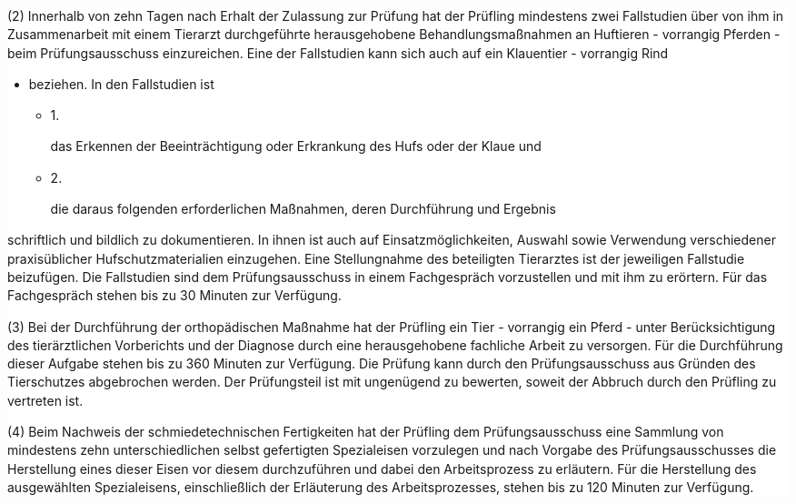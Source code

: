 </div>

<div class="jurAbsatz">

(2) Innerhalb von zehn Tagen nach Erhalt der Zulassung zur Prüfung hat
der Prüfling mindestens zwei Fallstudien über von ihm in Zusammenarbeit
mit einem Tierarzt durchgeführte herausgehobene Behandlungsmaßnahmen an
Huftieren - vorrangig Pferden - beim Prüfungsausschuss einzureichen.
Eine der Fallstudien kann sich auch auf ein Klauentier - vorrangig Rind
- beziehen. In den Fallstudien ist

  - 1\.
    
    <div style="">
    
    das Erkennen der Beeinträchtigung oder Erkrankung des Hufs oder der
    Klaue und
    
    </div>

  - 2\.
    
    <div style="">
    
    die daraus folgenden erforderlichen Maßnahmen, deren Durchführung
    und Ergebnis
    
    </div>

schriftlich und bildlich zu dokumentieren. In ihnen ist auch auf
Einsatzmöglichkeiten, Auswahl sowie Verwendung verschiedener
praxisüblicher Hufschutzmaterialien einzugehen. Eine Stellungnahme des
beteiligten Tierarztes ist der jeweiligen Fallstudie beizufügen. Die
Fallstudien sind dem Prüfungsausschuss in einem Fachgespräch
vorzustellen und mit ihm zu erörtern. Für das Fachgespräch stehen bis zu
30 Minuten zur Verfügung.

</div>

<div class="jurAbsatz">

(3) Bei der Durchführung der orthopädischen Maßnahme hat der Prüfling
ein Tier - vorrangig ein Pferd - unter Berücksichtigung des
tierärztlichen Vorberichts und der Diagnose durch eine herausgehobene
fachliche Arbeit zu versorgen. Für die Durchführung dieser Aufgabe
stehen bis zu 360 Minuten zur Verfügung. Die Prüfung kann durch den
Prüfungsausschuss aus Gründen des Tierschutzes abgebrochen werden. Der
Prüfungsteil ist mit ungenügend zu bewerten, soweit der Abbruch durch
den Prüfling zu vertreten ist.

</div>

<div class="jurAbsatz">

(4) Beim Nachweis der schmiedetechnischen Fertigkeiten hat der Prüfling
dem Prüfungsausschuss eine Sammlung von mindestens zehn
unterschiedlichen selbst gefertigten Spezialeisen vorzulegen und nach
Vorgabe des Prüfungsausschusses die Herstellung eines dieser Eisen vor
diesem durchzuführen und dabei den Arbeitsprozess zu erläutern. Für die
Herstellung des ausgewählten Spezialeisens, einschließlich der
Erläuterung des Arbeitsprozesses, stehen bis zu 120 Minuten zur
Verfügung.
